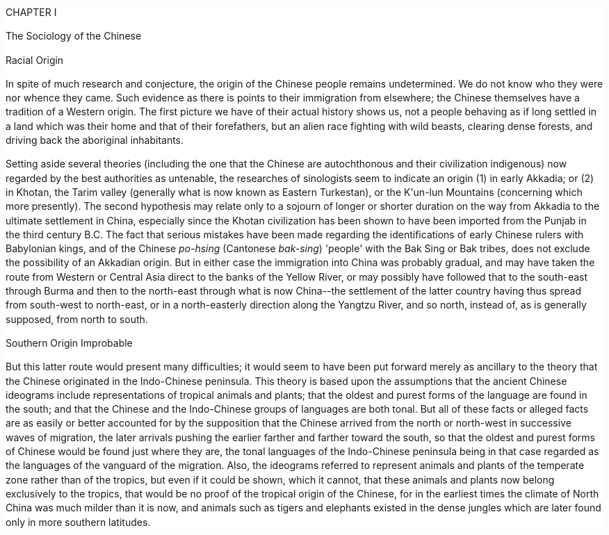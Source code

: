CHAPTER I

The Sociology of the Chinese


Racial Origin

In spite of much research and conjecture, the origin of the Chinese
people remains undetermined. We do not know who they were nor whence
they came. Such evidence as there is points to their immigration
from elsewhere; the Chinese themselves have a tradition of a Western
origin. The first picture we have of their actual history shows us, not
a people behaving as if long settled in a land which was their home and
that of their forefathers, but an alien race fighting with wild beasts,
clearing dense forests, and driving back the aboriginal inhabitants.

Setting aside several theories (including the one that the Chinese
are autochthonous and their civilization indigenous) now regarded
by the best authorities as untenable, the researches of sinologists
seem to indicate an origin (1) in early Akkadia; or (2) in Khotan,
the Tarim valley (generally what is now known as Eastern Turkestan),
or the K'un-lun Mountains (concerning which more presently). The
second hypothesis may relate only to a sojourn of longer or shorter
duration on the way from Akkadia to the ultimate settlement in China,
especially since the Khotan civilization has been shown to have
been imported from the Punjab in the third century B.C. The fact
that serious mistakes have been made regarding the identifications
of early Chinese rulers with Babylonian kings, and of the Chinese
_po-hsing_ (Cantonese _bak-sing_) 'people' with the Bak Sing or Bak
tribes, does not exclude the possibility of an Akkadian origin. But
in either case the immigration into China was probably gradual, and
may have taken the route from Western or Central Asia direct to the
banks of the Yellow River, or may possibly have followed that to the
south-east through Burma and then to the north-east through what is
now China--the settlement of the latter country having thus spread
from south-west to north-east, or in a north-easterly direction along
the Yangtzu River, and so north, instead of, as is generally supposed,
from north to south.


Southern Origin Improbable

But this latter route would present many difficulties; it would seem
to have been put forward merely as ancillary to the theory that the
Chinese originated in the Indo-Chinese peninsula. This theory is
based upon the assumptions that the ancient Chinese ideograms include
representations of tropical animals and plants; that the oldest and
purest forms of the language are found in the south; and that the
Chinese and the Indo-Chinese groups of languages are both tonal. But
all of these facts or alleged facts are as easily or better accounted
for by the supposition that the Chinese arrived from the north
or north-west in successive waves of migration, the later arrivals
pushing the earlier farther and farther toward the south, so that the
oldest and purest forms of Chinese would be found just where they are,
the tonal languages of the Indo-Chinese peninsula being in that case
regarded as the languages of the vanguard of the migration. Also, the
ideograms referred to represent animals and plants of the temperate
zone rather than of the tropics, but even if it could be shown, which
it cannot, that these animals and plants now belong exclusively to the
tropics, that would be no proof of the tropical origin of the Chinese,
for in the earliest times the climate of North China was much milder
than it is now, and animals such as tigers and elephants existed in the
dense jungles which are later found only in more southern latitudes.
